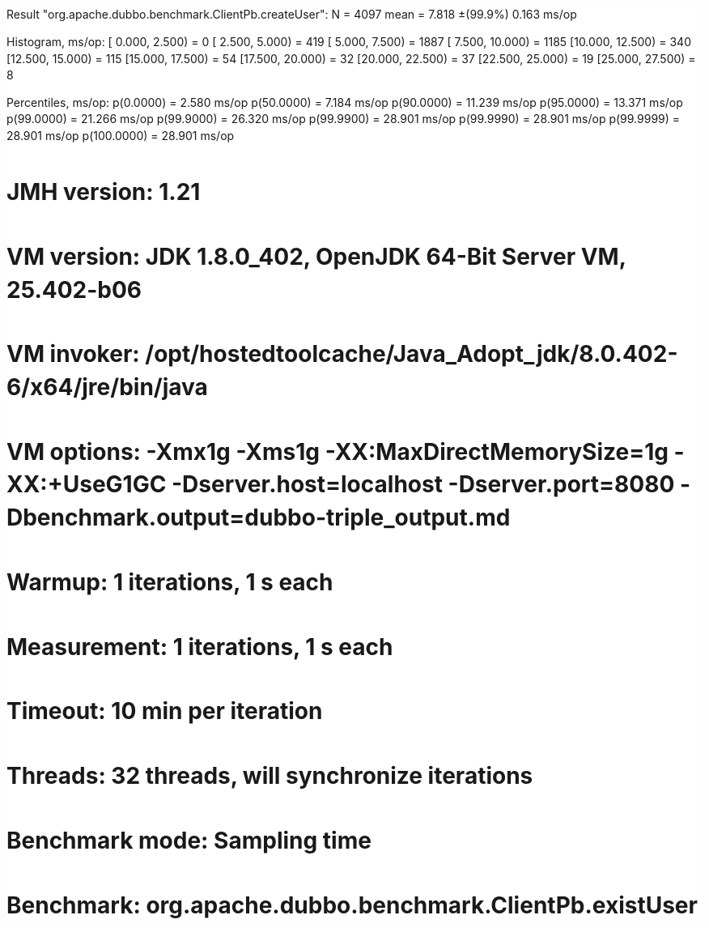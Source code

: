 

Result "org.apache.dubbo.benchmark.ClientPb.createUser":
  N = 4097
  mean =      7.818 ±(99.9%) 0.163 ms/op

  Histogram, ms/op:
    [ 0.000,  2.500) = 0 
    [ 2.500,  5.000) = 419 
    [ 5.000,  7.500) = 1887 
    [ 7.500, 10.000) = 1185 
    [10.000, 12.500) = 340 
    [12.500, 15.000) = 115 
    [15.000, 17.500) = 54 
    [17.500, 20.000) = 32 
    [20.000, 22.500) = 37 
    [22.500, 25.000) = 19 
    [25.000, 27.500) = 8 

  Percentiles, ms/op:
      p(0.0000) =      2.580 ms/op
     p(50.0000) =      7.184 ms/op
     p(90.0000) =     11.239 ms/op
     p(95.0000) =     13.371 ms/op
     p(99.0000) =     21.266 ms/op
     p(99.9000) =     26.320 ms/op
     p(99.9900) =     28.901 ms/op
     p(99.9990) =     28.901 ms/op
     p(99.9999) =     28.901 ms/op
    p(100.0000) =     28.901 ms/op


# JMH version: 1.21
# VM version: JDK 1.8.0_402, OpenJDK 64-Bit Server VM, 25.402-b06
# VM invoker: /opt/hostedtoolcache/Java_Adopt_jdk/8.0.402-6/x64/jre/bin/java
# VM options: -Xmx1g -Xms1g -XX:MaxDirectMemorySize=1g -XX:+UseG1GC -Dserver.host=localhost -Dserver.port=8080 -Dbenchmark.output=dubbo-triple_output.md
# Warmup: 1 iterations, 1 s each
# Measurement: 1 iterations, 1 s each
# Timeout: 10 min per iteration
# Threads: 32 threads, will synchronize iterations
# Benchmark mode: Sampling time
# Benchmark: org.apache.dubbo.benchmark.ClientPb.existUser
